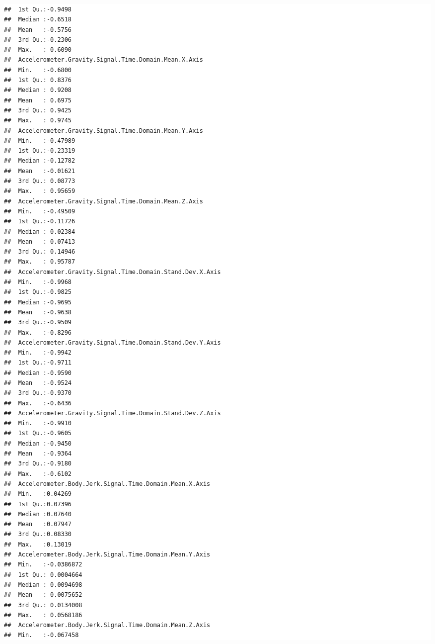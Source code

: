 ```
##  1st Qu.:-0.9498                                       
##  Median :-0.6518                                       
##  Mean   :-0.5756                                       
##  3rd Qu.:-0.2306                                       
##  Max.   : 0.6090                                       
##  Accelerometer.Gravity.Signal.Time.Domain.Mean.X.Axis
##  Min.   :-0.6800                                     
##  1st Qu.: 0.8376                                     
##  Median : 0.9208                                     
##  Mean   : 0.6975                                     
##  3rd Qu.: 0.9425                                     
##  Max.   : 0.9745                                     
##  Accelerometer.Gravity.Signal.Time.Domain.Mean.Y.Axis
##  Min.   :-0.47989                                    
##  1st Qu.:-0.23319                                    
##  Median :-0.12782                                    
##  Mean   :-0.01621                                    
##  3rd Qu.: 0.08773                                    
##  Max.   : 0.95659                                    
##  Accelerometer.Gravity.Signal.Time.Domain.Mean.Z.Axis
##  Min.   :-0.49509                                    
##  1st Qu.:-0.11726                                    
##  Median : 0.02384                                    
##  Mean   : 0.07413                                    
##  3rd Qu.: 0.14946                                    
##  Max.   : 0.95787                                    
##  Accelerometer.Gravity.Signal.Time.Domain.Stand.Dev.X.Axis
##  Min.   :-0.9968                                          
##  1st Qu.:-0.9825                                          
##  Median :-0.9695                                          
##  Mean   :-0.9638                                          
##  3rd Qu.:-0.9509                                          
##  Max.   :-0.8296                                          
##  Accelerometer.Gravity.Signal.Time.Domain.Stand.Dev.Y.Axis
##  Min.   :-0.9942                                          
##  1st Qu.:-0.9711                                          
##  Median :-0.9590                                          
##  Mean   :-0.9524                                          
##  3rd Qu.:-0.9370                                          
##  Max.   :-0.6436                                          
##  Accelerometer.Gravity.Signal.Time.Domain.Stand.Dev.Z.Axis
##  Min.   :-0.9910                                          
##  1st Qu.:-0.9605                                          
##  Median :-0.9450                                          
##  Mean   :-0.9364                                          
##  3rd Qu.:-0.9180                                          
##  Max.   :-0.6102                                          
##  Accelerometer.Body.Jerk.Signal.Time.Domain.Mean.X.Axis
##  Min.   :0.04269                                       
##  1st Qu.:0.07396                                       
##  Median :0.07640                                       
##  Mean   :0.07947                                       
##  3rd Qu.:0.08330                                       
##  Max.   :0.13019                                       
##  Accelerometer.Body.Jerk.Signal.Time.Domain.Mean.Y.Axis
##  Min.   :-0.0386872                                    
##  1st Qu.: 0.0004664                                    
##  Median : 0.0094698                                    
##  Mean   : 0.0075652                                    
##  3rd Qu.: 0.0134008                                    
##  Max.   : 0.0568186                                    
##  Accelerometer.Body.Jerk.Signal.Time.Domain.Mean.Z.Axis
##  Min.   :-0.067458                                     
```